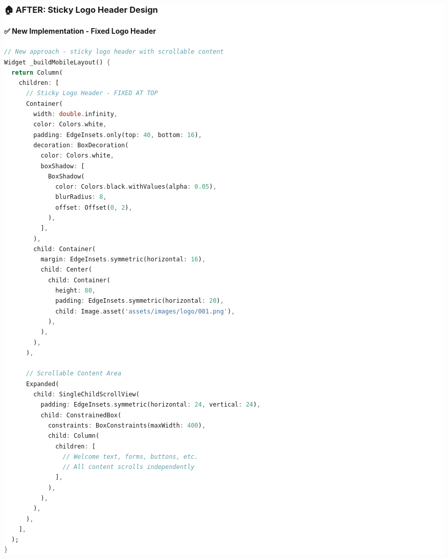 ### **🏠 AFTER: Sticky Logo Header Design**

#### **✅ New Implementation - Fixed Logo Header**
```dart
// New approach - sticky logo header with scrollable content
Widget _buildMobileLayout() {
  return Column(
    children: [
      // Sticky Logo Header - FIXED AT TOP
      Container(
        width: double.infinity,
        color: Colors.white,
        padding: EdgeInsets.only(top: 40, bottom: 16),
        decoration: BoxDecoration(
          color: Colors.white,
          boxShadow: [
            BoxShadow(
              color: Colors.black.withValues(alpha: 0.05),
              blurRadius: 8,
              offset: Offset(0, 2),
            ),
          ],
        ),
        child: Container(
          margin: EdgeInsets.symmetric(horizontal: 16),
          child: Center(
            child: Container(
              height: 80,
              padding: EdgeInsets.symmetric(horizontal: 20),
              child: Image.asset('assets/images/logo/001.png'),
            ),
          ),
        ),
      ),

      // Scrollable Content Area
      Expanded(
        child: SingleChildScrollView(
          padding: EdgeInsets.symmetric(horizontal: 24, vertical: 24),
          child: ConstrainedBox(
            constraints: BoxConstraints(maxWidth: 400),
            child: Column(
              children: [
                // Welcome text, forms, buttons, etc.
                // All content scrolls independently
              ],
            ),
          ),
        ),
      ),
    ],
  );
}
```
